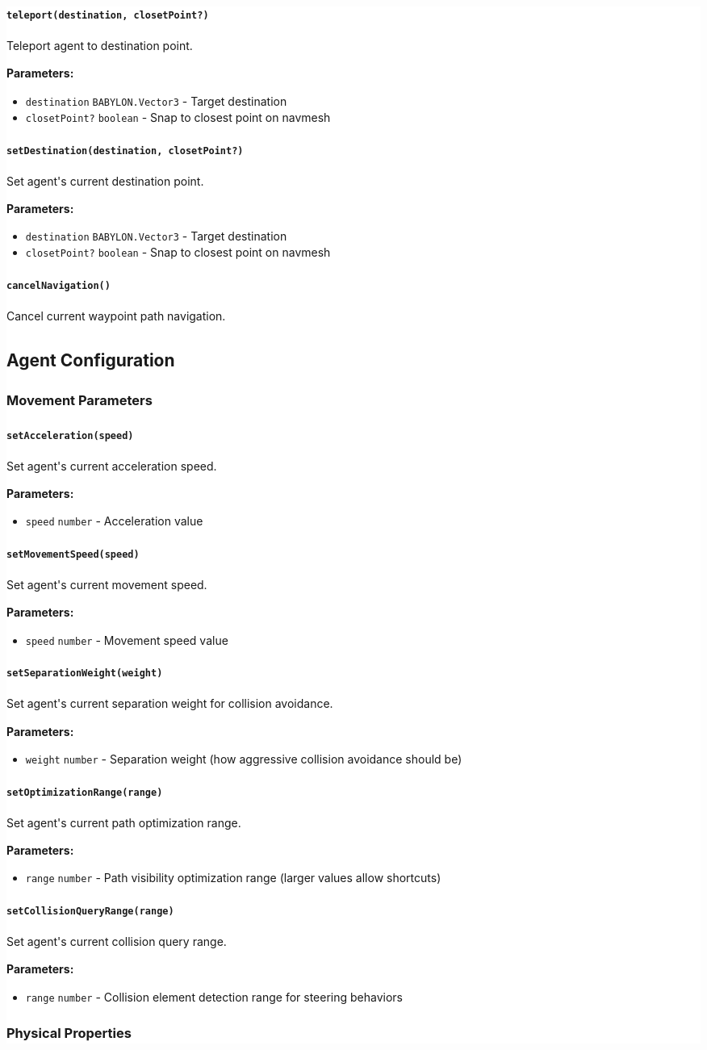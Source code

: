 #### `teleport(destination, closetPoint?)`
Teleport agent to destination point.

**Parameters:**
- `destination` `BABYLON.Vector3` - Target destination
- `closetPoint?` `boolean` - Snap to closest point on navmesh

#### `setDestination(destination, closetPoint?)`
Set agent's current destination point.

**Parameters:**
- `destination` `BABYLON.Vector3` - Target destination
- `closetPoint?` `boolean` - Snap to closest point on navmesh

#### `cancelNavigation()`
Cancel current waypoint path navigation.

## Agent Configuration

### Movement Parameters

#### `setAcceleration(speed)`
Set agent's current acceleration speed.

**Parameters:**
- `speed` `number` - Acceleration value

#### `setMovementSpeed(speed)`
Set agent's current movement speed.

**Parameters:**
- `speed` `number` - Movement speed value

#### `setSeparationWeight(weight)`
Set agent's current separation weight for collision avoidance.

**Parameters:**
- `weight` `number` - Separation weight (how aggressive collision avoidance should be)

#### `setOptimizationRange(range)`
Set agent's current path optimization range.

**Parameters:**
- `range` `number` - Path visibility optimization range (larger values allow shortcuts)

#### `setCollisionQueryRange(range)`
Set agent's current collision query range.

**Parameters:**
- `range` `number` - Collision element detection range for steering behaviors

### Physical Properties
